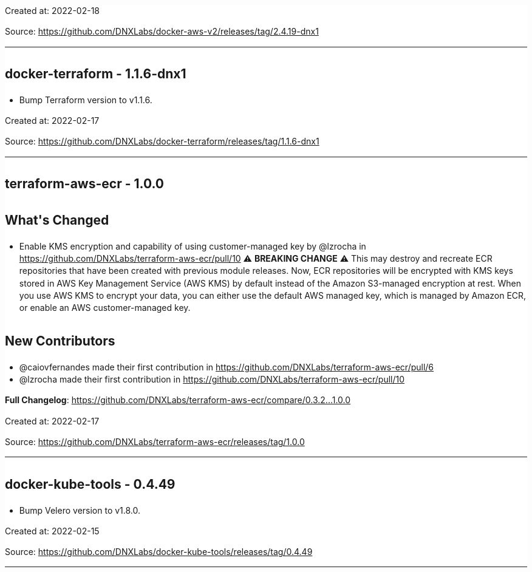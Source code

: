 Created at: 2022-02-18


Source: https://github.com/DNXLabs/docker-aws-v2/releases/tag/2.4.19-dnx1

---


## docker-terraform - 1.1.6-dnx1
- Bump Terraform version to v1.1.6.

Created at: 2022-02-17


Source: https://github.com/DNXLabs/docker-terraform/releases/tag/1.1.6-dnx1

---


## terraform-aws-ecr - 1.0.0
## What's Changed

* Enable KMS encryption and capability of using customer-managed key by @lzrocha in https://github.com/DNXLabs/terraform-aws-ecr/pull/10 
 ⚠️ **BREAKING CHANGE** ⚠️ 
This may destroy and recreate ECR repositories that have been created with previous module releases. 
Now, ECR repositories will be encrypted with KMS keys stored in AWS Key Management Service (AWS KMS) by default instead of the Amazon S3-managed encryption at rest. When you use AWS KMS to encrypt your data, you can either use the default AWS managed key, which is managed by Amazon ECR, or enable an AWS customer-managed key. 

## New Contributors
* @caiovfernandes made their first contribution in https://github.com/DNXLabs/terraform-aws-ecr/pull/6
* @lzrocha made their first contribution in https://github.com/DNXLabs/terraform-aws-ecr/pull/10

**Full Changelog**: https://github.com/DNXLabs/terraform-aws-ecr/compare/0.3.2...1.0.0

Created at: 2022-02-17


Source: https://github.com/DNXLabs/terraform-aws-ecr/releases/tag/1.0.0

---


## docker-kube-tools - 0.4.49
- Bump Velero version to v1.8.0.

Created at: 2022-02-15


Source: https://github.com/DNXLabs/docker-kube-tools/releases/tag/0.4.49

---
